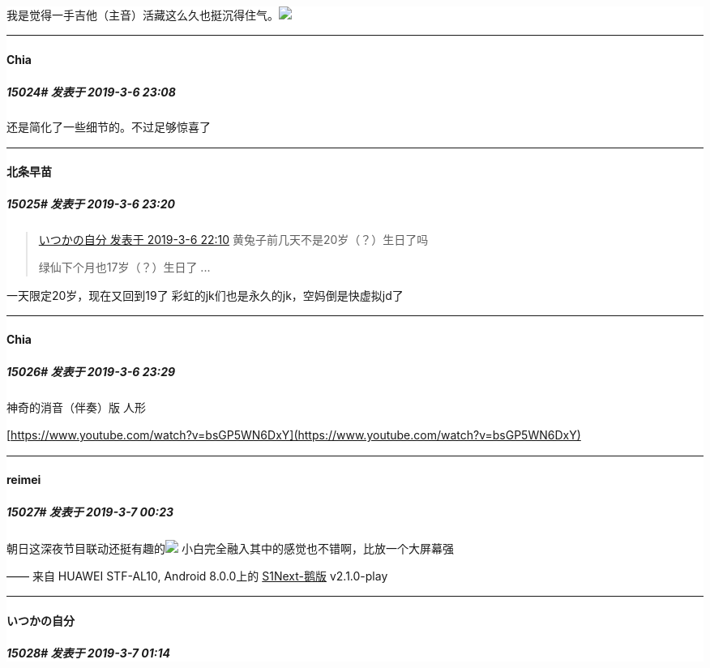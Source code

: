 我是觉得一手吉他（主音）活藏这么久也挺沉得住气。<img src="https://static.saraba1st.com/image/smiley/face2017/068.png" referrerpolicy="no-referrer">


*****

####  Chia  
##### 15024#       发表于 2019-3-6 23:08


还是简化了一些细节的。不过足够惊喜了


*****

####  北条早苗  
##### 15025#       发表于 2019-3-6 23:20


<blockquote><a href="httphttps://bbs.saraba1st.com/2b/forum.php?mod=redirect&amp;goto=findpost&amp;pid=42819708&amp;ptid=1801966" target="_blank">いつかの自分 发表于 2019-3-6 22:10</a>
黄兔子前几天不是20岁（？）生日了吗


 绿仙下个月也17岁（？）生日了 ...</blockquote>
一天限定20岁，现在又回到19了
彩虹的jk们也是永久的jk，空妈倒是快虚拟jd了


*****

####  Chia  
##### 15026#       发表于 2019-3-6 23:29


神奇的消音（伴奏）版 人形

[https://www.youtube.com/watch?v=bsGP5WN6DxY](https://www.youtube.com/watch?v=bsGP5WN6DxY)


*****

####  reimei  
##### 15027#       发表于 2019-3-7 00:23


朝日这深夜节目联动还挺有趣的<img src="https://static.saraba1st.com/image/smiley/face2017/037.png" referrerpolicy="no-referrer">
小白完全融入其中的感觉也不错啊，比放一个大屏幕强

—— 来自 HUAWEI STF-AL10, Android 8.0.0上的 [S1Next-鹅版](https://github.com/ykrank/S1-Next/releases) v2.1.0-play


*****

####  いつかの自分  
##### 15028#       发表于 2019-3-7 01:14

